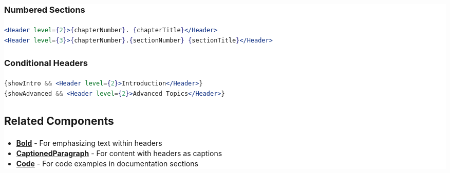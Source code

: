 ### Numbered Sections
```jsx
<Header level={2}>{chapterNumber}. {chapterTitle}</Header>
<Header level={3}>{chapterNumber}.{sectionNumber} {sectionTitle}</Header>
```

### Conditional Headers
```jsx
{showIntro && <Header level={2}>Introduction</Header>}
{showAdvanced && <Header level={2}>Advanced Topics</Header>}
```

## Related Components

- **[Bold](./Bold.md)** - For emphasizing text within headers
- **[CaptionedParagraph](./CaptionedParagraph.md)** - For content with headers as captions
- **[Code](./Code.md)** - For code examples in documentation sections